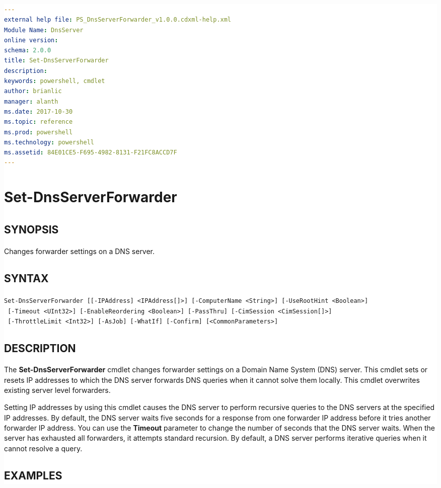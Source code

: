 ```yaml
---
external help file: PS_DnsServerForwarder_v1.0.0.cdxml-help.xml
Module Name: DnsServer
online version: 
schema: 2.0.0
title: Set-DnsServerForwarder
description: 
keywords: powershell, cmdlet
author: brianlic
manager: alanth
ms.date: 2017-10-30
ms.topic: reference
ms.prod: powershell
ms.technology: powershell
ms.assetid: 84E01CE5-F695-4982-8131-F21FC8ACCD7F
---
```


# Set-DnsServerForwarder

## SYNOPSIS
Changes forwarder settings on a DNS server.

## SYNTAX

```
Set-DnsServerForwarder [[-IPAddress] <IPAddress[]>] [-ComputerName <String>] [-UseRootHint <Boolean>]
 [-Timeout <UInt32>] [-EnableReordering <Boolean>] [-PassThru] [-CimSession <CimSession[]>]
 [-ThrottleLimit <Int32>] [-AsJob] [-WhatIf] [-Confirm] [<CommonParameters>]
```

## DESCRIPTION
The **Set-DnsServerForwarder** cmdlet changes forwarder settings on a Domain Name System (DNS) server.
This cmdlet sets or resets IP addresses to which the DNS server forwards DNS queries when it cannot solve them locally.
This cmdlet overwrites existing server level forwarders.

Setting IP addresses by using this cmdlet causes the DNS server to perform recursive queries to the DNS servers at the specified IP addresses.
By default, the DNS server waits five seconds for a response from one forwarder IP address before it tries another forwarder IP address.
You can use the **Timeout** parameter to change the number of seconds that the DNS server waits.
When the server has exhausted all forwarders, it attempts standard recursion.
By default, a DNS server performs iterative queries when it cannot resolve a query.

## EXAMPLES
